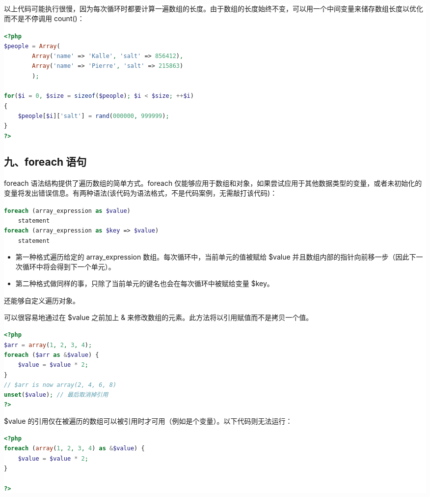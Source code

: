 以上代码可能执行很慢，因为每次循环时都要计算一遍数组的长度。由于数组的长度始终不变，可以用一个中间变量来储存数组长度以优化而不是不停调用 count()：

```php
<?php
$people = Array(
        Array('name' => 'Kalle', 'salt' => 856412), 
        Array('name' => 'Pierre', 'salt' => 215863)
        );

for($i = 0, $size = sizeof($people); $i < $size; ++$i)
{
    $people[$i]['salt'] = rand(000000, 999999);
}
?> 
```

## 九、foreach 语句

foreach 语法结构提供了遍历数组的简单方式。foreach 仅能够应用于数组和对象，如果尝试应用于其他数据类型的变量，或者未初始化的变量将发出错误信息。有两种语法(该代码为语法格式，不是代码案例，无需敲打该代码)：

```php
foreach (array_expression as $value)
    statement
foreach (array_expression as $key => $value)
    statement 
```

*   第一种格式遍历给定的 array_expression 数组。每次循环中，当前单元的值被赋给 \$value 并且数组内部的指针向前移一步（因此下一次循环中将会得到下一个单元）。

*   第二种格式做同样的事，只除了当前单元的键名也会在每次循环中被赋给变量 \$key。

还能够自定义遍历对象。

可以很容易地通过在 $value 之前加上 & 来修改数组的元素。此方法将以引用赋值而不是拷贝一个值。

```php
<?php
$arr = array(1, 2, 3, 4);
foreach ($arr as &$value) {
    $value = $value * 2;
}
// $arr is now array(2, 4, 6, 8)
unset($value); // 最后取消掉引用
?> 
```

$value 的引用仅在被遍历的数组可以被引用时才可用（例如是个变量）。以下代码则无法运行：

```php
<?php
foreach (array(1, 2, 3, 4) as &$value) {
    $value = $value * 2;
}

?> 
```
